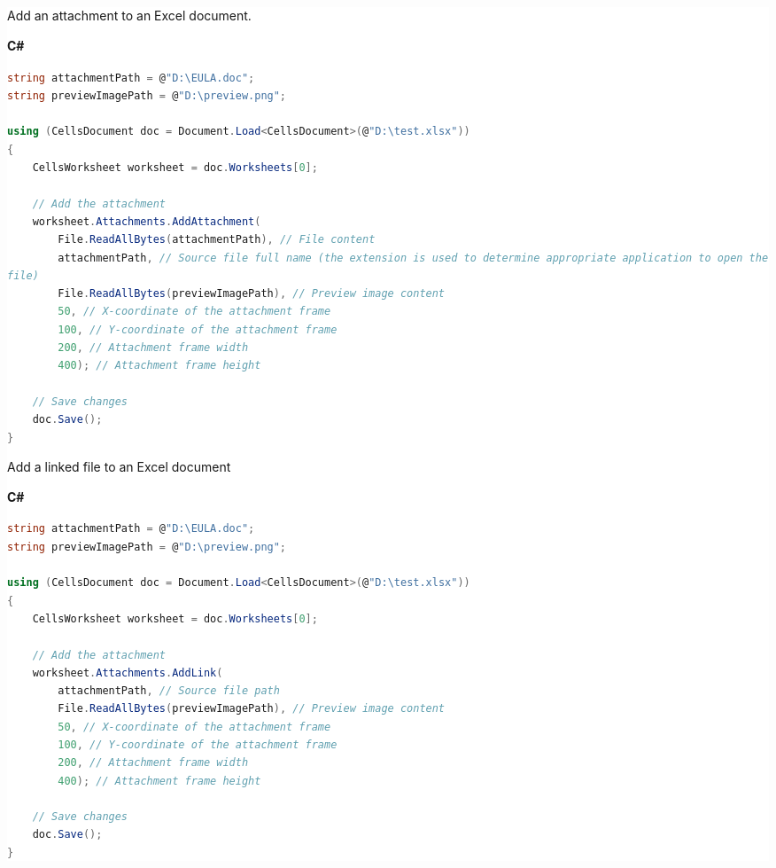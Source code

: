 Add an attachment to an Excel document.

**C#**

```csharp
string attachmentPath = @"D:\EULA.doc";
string previewImagePath = @"D:\preview.png";

using (CellsDocument doc = Document.Load<CellsDocument>(@"D:\test.xlsx"))
{
    CellsWorksheet worksheet = doc.Worksheets[0];

    // Add the attachment
    worksheet.Attachments.AddAttachment(
        File.ReadAllBytes(attachmentPath), // File content
        attachmentPath, // Source file full name (the extension is used to determine appropriate application to open the file) 
        File.ReadAllBytes(previewImagePath), // Preview image content
        50, // X-coordinate of the attachment frame
        100, // Y-coordinate of the attachment frame
        200, // Attachment frame width
        400); // Attachment frame height

    // Save changes
    doc.Save();
}
```

Add a linked file to an Excel document

**C#**

```csharp
string attachmentPath = @"D:\EULA.doc";
string previewImagePath = @"D:\preview.png";

using (CellsDocument doc = Document.Load<CellsDocument>(@"D:\test.xlsx"))
{
    CellsWorksheet worksheet = doc.Worksheets[0];

    // Add the attachment
    worksheet.Attachments.AddLink(
        attachmentPath, // Source file path
        File.ReadAllBytes(previewImagePath), // Preview image content
        50, // X-coordinate of the attachment frame
        100, // Y-coordinate of the attachment frame
        200, // Attachment frame width
        400); // Attachment frame height

    // Save changes
    doc.Save();
}
```
